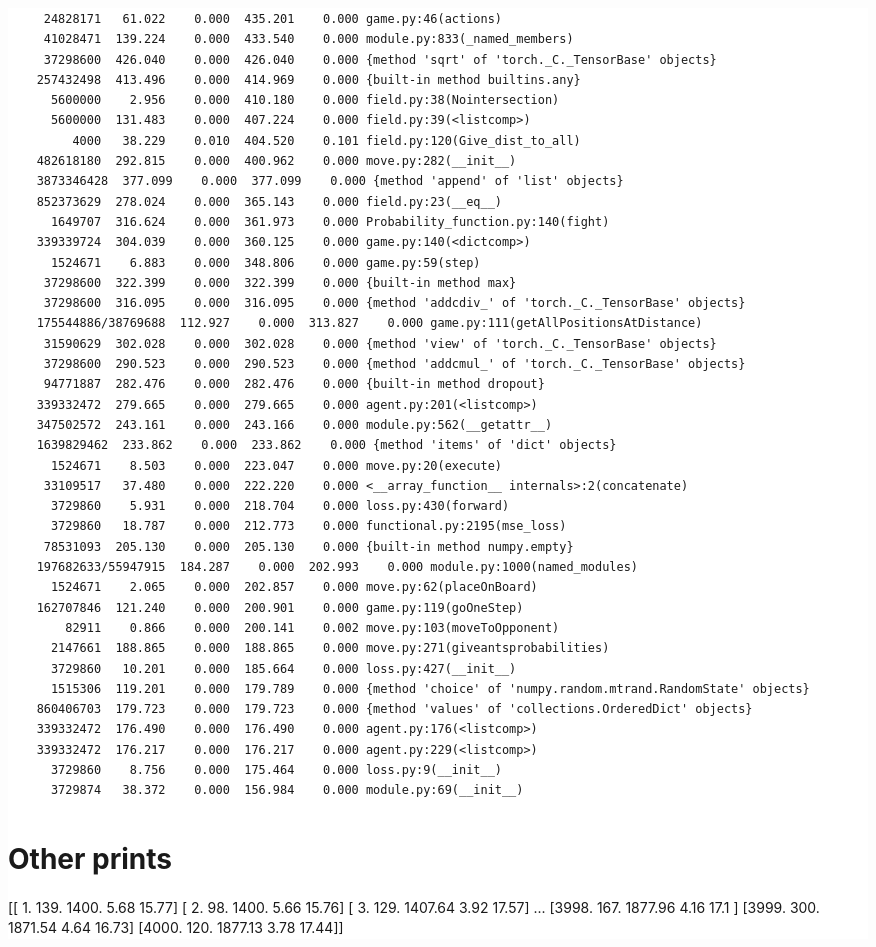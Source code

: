          24828171   61.022    0.000  435.201    0.000 game.py:46(actions)
         41028471  139.224    0.000  433.540    0.000 module.py:833(_named_members)
         37298600  426.040    0.000  426.040    0.000 {method 'sqrt' of 'torch._C._TensorBase' objects}
        257432498  413.496    0.000  414.969    0.000 {built-in method builtins.any}
          5600000    2.956    0.000  410.180    0.000 field.py:38(Nointersection)
          5600000  131.483    0.000  407.224    0.000 field.py:39(<listcomp>)
             4000   38.229    0.010  404.520    0.101 field.py:120(Give_dist_to_all)
        482618180  292.815    0.000  400.962    0.000 move.py:282(__init__)
        3873346428  377.099    0.000  377.099    0.000 {method 'append' of 'list' objects}
        852373629  278.024    0.000  365.143    0.000 field.py:23(__eq__)
          1649707  316.624    0.000  361.973    0.000 Probability_function.py:140(fight)
        339339724  304.039    0.000  360.125    0.000 game.py:140(<dictcomp>)
          1524671    6.883    0.000  348.806    0.000 game.py:59(step)
         37298600  322.399    0.000  322.399    0.000 {built-in method max}
         37298600  316.095    0.000  316.095    0.000 {method 'addcdiv_' of 'torch._C._TensorBase' objects}
        175544886/38769688  112.927    0.000  313.827    0.000 game.py:111(getAllPositionsAtDistance)
         31590629  302.028    0.000  302.028    0.000 {method 'view' of 'torch._C._TensorBase' objects}
         37298600  290.523    0.000  290.523    0.000 {method 'addcmul_' of 'torch._C._TensorBase' objects}
         94771887  282.476    0.000  282.476    0.000 {built-in method dropout}
        339332472  279.665    0.000  279.665    0.000 agent.py:201(<listcomp>)
        347502572  243.161    0.000  243.166    0.000 module.py:562(__getattr__)
        1639829462  233.862    0.000  233.862    0.000 {method 'items' of 'dict' objects}
          1524671    8.503    0.000  223.047    0.000 move.py:20(execute)
         33109517   37.480    0.000  222.220    0.000 <__array_function__ internals>:2(concatenate)
          3729860    5.931    0.000  218.704    0.000 loss.py:430(forward)
          3729860   18.787    0.000  212.773    0.000 functional.py:2195(mse_loss)
         78531093  205.130    0.000  205.130    0.000 {built-in method numpy.empty}
        197682633/55947915  184.287    0.000  202.993    0.000 module.py:1000(named_modules)
          1524671    2.065    0.000  202.857    0.000 move.py:62(placeOnBoard)
        162707846  121.240    0.000  200.901    0.000 game.py:119(goOneStep)
            82911    0.866    0.000  200.141    0.002 move.py:103(moveToOpponent)
          2147661  188.865    0.000  188.865    0.000 move.py:271(giveantsprobabilities)
          3729860   10.201    0.000  185.664    0.000 loss.py:427(__init__)
          1515306  119.201    0.000  179.789    0.000 {method 'choice' of 'numpy.random.mtrand.RandomState' objects}
        860406703  179.723    0.000  179.723    0.000 {method 'values' of 'collections.OrderedDict' objects}
        339332472  176.490    0.000  176.490    0.000 agent.py:176(<listcomp>)
        339332472  176.217    0.000  176.217    0.000 agent.py:229(<listcomp>)
          3729860    8.756    0.000  175.464    0.000 loss.py:9(__init__)
          3729874   38.372    0.000  156.984    0.000 module.py:69(__init__)


# Other prints

[[   1.    139.   1400.      5.68   15.77]
 [   2.     98.   1400.      5.66   15.76]
 [   3.    129.   1407.64    3.92   17.57]
 ...
 [3998.    167.   1877.96    4.16   17.1 ]
 [3999.    300.   1871.54    4.64   16.73]
 [4000.    120.   1877.13    3.78   17.44]]
